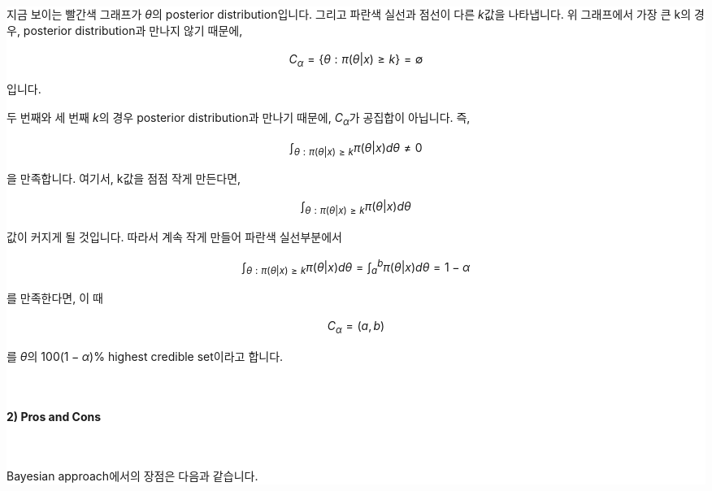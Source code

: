 





지금 보이는 빨간색 그래프가 $\theta$의 posterior distribution입니다. 그리고 파란색 실선과 점선이 다른 $k$값을 나타냅니다. 위 그래프에서 가장 큰 k의 경우, posterior distribution과 만나지 않기 때문에,






$$
C_\alpha = \{\theta : \pi(\theta | x) \geq k\} = \emptyset
$$


입니다. 



두 번째와 세 번째 $k$의 경우 posterior distribution과 만나기 때문에, $C_{\alpha}$가 공집합이 아닙니다. 즉, 


$$
\int _{\theta:\pi(\theta|x)\geq k}\pi(\theta|x)d\theta \neq0
$$


을 만족합니다. 여기서, k값을 점점 작게 만든다면,  


$$
\int _{\theta:\pi(\theta|x)\geq k}\pi(\theta|x)d\theta
$$


값이 커지게 될 것입니다. 따라서 계속 작게 만들어 파란색 실선부분에서


$$
\int _{\theta:\pi(\theta|x)\geq k}\pi(\theta|x)d\theta = \int_a^b \pi(\theta|x)d\theta = 1-\alpha
$$


를 만족한다면, 이 때


$$
C_\alpha=(a, b)
$$


를 $\theta$의 $100(1-\alpha)\%$ highest credible set이라고 합니다.





<br/>

#### 2) Pros and Cons

<br/>



Bayesian approach에서의 장점은 다음과 같습니다.
